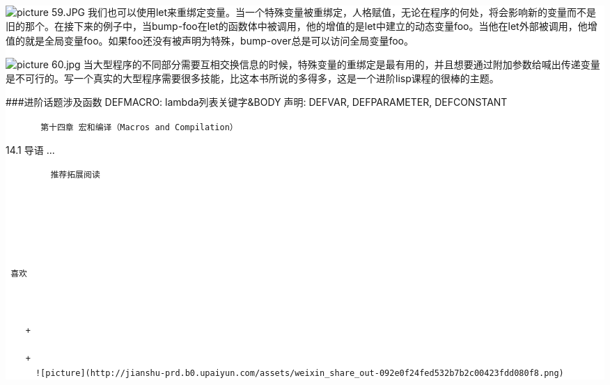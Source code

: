 ![picture](http://upload-images.jianshu.io/upload_images/46495-2367e11549ede6ab.JPG?imageView2/2/w/1240/q/100)
59.JPG
  我们也可以使用let来重绑定变量。当一个特殊变量被重绑定，人格赋值，无论在程序的何处，将会影响新的变量而不是旧的那个。在接下来的例子中，当bump-foo在let的函数体中被调用，他的增值的是let中建立的动态变量foo。当他在let外部被调用，他增值的就是全局变量foo。如果foo还没有被声明为特殊，bump-over总是可以访问全局变量foo。

![picture](http://upload-images.jianshu.io/upload_images/46495-52728a26a9f0c02a.jpg?imageView2/2/w/1240/q/100)
60.jpg
  当大型程序的不同部分需要互相交换信息的时候，特殊变量的重绑定是最有用的，并且想要通过附加参数给喊出传递变量是不可行的。写一个真实的大型程序需要很多技能，比这本书所说的多得多，这是一个进阶lisp课程的很棒的主题。

###进阶话题涉及函数
  DEFMACRO: lambda列表关键字&amp;BODY
声明: DEFVAR, DEFPARAMETER, DEFCONSTANT


        
           第十四章 宏和编译（Macros and Compilation） 
 14.1 导语 
 ...
      
    
    
      
      
      
          
             推荐拓展阅读
        
      
    
    
      
          
     喜欢

      
      
        +
                  
        +
          ![picture](http://jianshu-prd.b0.upaiyun.com/assets/weixin_share_out-092e0f24fed532b7b2c00423fdd080f8.png)
        
      
    
  


